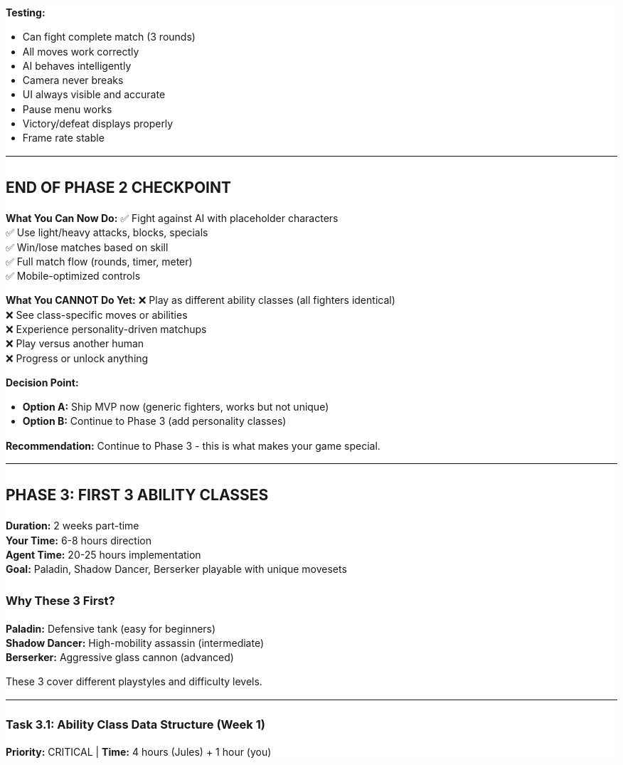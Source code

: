 **Testing:**
- Can fight complete match (3 rounds)
- All moves work correctly
- AI behaves intelligently
- Camera never breaks
- UI always visible and accurate
- Pause menu works
- Victory/defeat displays properly
- Frame rate stable

---

## END OF PHASE 2 CHECKPOINT

**What You Can Now Do:**
✅ Fight against AI with placeholder characters  
✅ Use light/heavy attacks, blocks, specials  
✅ Win/lose matches based on skill  
✅ Full match flow (rounds, timer, meter)  
✅ Mobile-optimized controls

**What You CANNOT Do Yet:**
❌ Play as different ability classes (all fighters identical)  
❌ See class-specific moves or abilities  
❌ Experience personality-driven matchups  
❌ Play versus another human  
❌ Progress or unlock anything

**Decision Point:**
- **Option A:** Ship MVP now (generic fighters, works but not unique)
- **Option B:** Continue to Phase 3 (add personality classes)

**Recommendation:** Continue to Phase 3 - this is what makes your game special.

---

## PHASE 3: FIRST 3 ABILITY CLASSES
**Duration:** 2 weeks part-time  
**Your Time:** 6-8 hours direction  
**Agent Time:** 20-25 hours implementation  
**Goal:** Paladin, Shadow Dancer, Berserker playable with unique movesets

### Why These 3 First?

**Paladin:** Defensive tank (easy for beginners)  
**Shadow Dancer:** High-mobility assassin (intermediate)  
**Berserker:** Aggressive glass cannon (advanced)

These 3 cover different playstyles and difficulty levels.

---

### Task 3.1: Ability Class Data Structure (Week 1)
**Priority:** CRITICAL | **Time:** 4 hours (Jules) + 1 hour (you)
